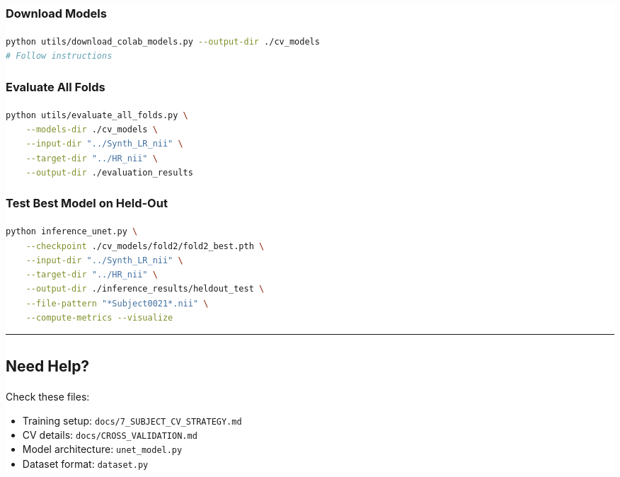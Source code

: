### Download Models
```bash
python utils/download_colab_models.py --output-dir ./cv_models
# Follow instructions
```

### Evaluate All Folds
```bash
python utils/evaluate_all_folds.py \
    --models-dir ./cv_models \
    --input-dir "../Synth_LR_nii" \
    --target-dir "../HR_nii" \
    --output-dir ./evaluation_results
```

### Test Best Model on Held-Out
```bash
python inference_unet.py \
    --checkpoint ./cv_models/fold2/fold2_best.pth \
    --input-dir "../Synth_LR_nii" \
    --target-dir "../HR_nii" \
    --output-dir ./inference_results/heldout_test \
    --file-pattern "*Subject0021*.nii" \
    --compute-metrics --visualize
```

---

## Need Help?

Check these files:
- Training setup: `docs/7_SUBJECT_CV_STRATEGY.md`
- CV details: `docs/CROSS_VALIDATION.md`
- Model architecture: `unet_model.py`
- Dataset format: `dataset.py`
